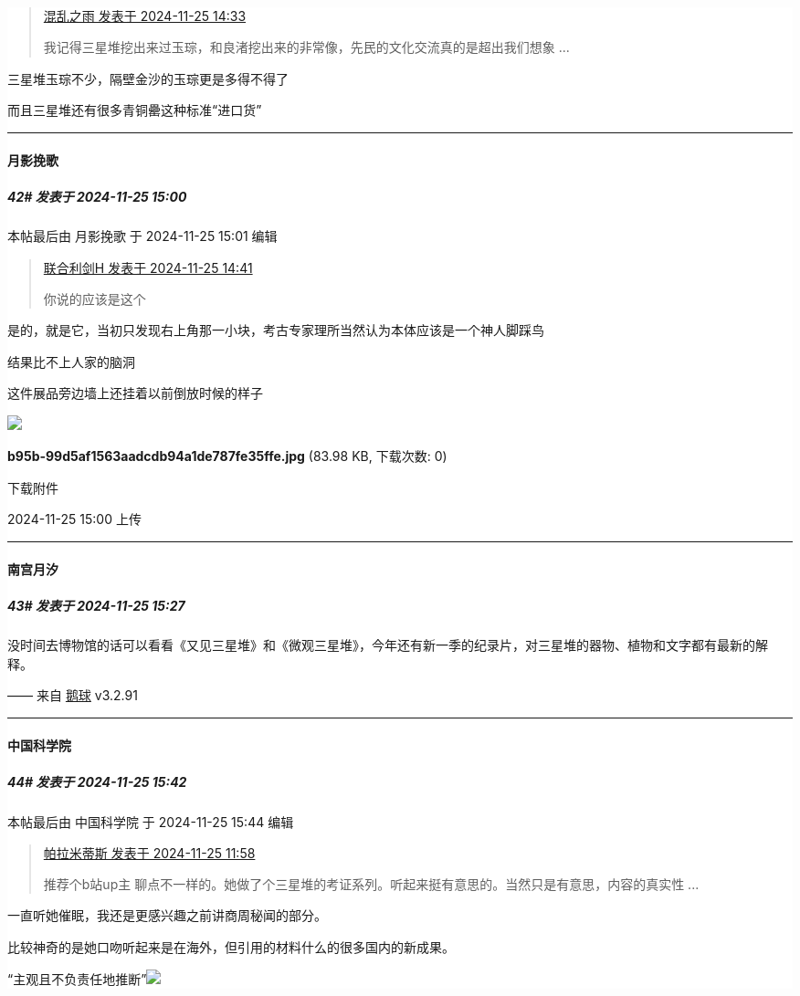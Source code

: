 <blockquote><a href="httphttps://bbs.saraba1st.com/2b/forum.php?mod=redirect&amp;goto=findpost&amp;pid=66770530&amp;ptid=2207928" target="_blank">混乱之雨 发表于 2024-11-25 14:33</a>

我记得三星堆挖出来过玉琮，和良渚挖出来的非常像，先民的文化交流真的是超出我们想象 ...</blockquote>
三星堆玉琮不少，隔壁金沙的玉琮更是多得不得了

而且三星堆还有很多青铜罍这种标准“进口货”


*****

####  月影挽歌  
##### 42#       发表于 2024-11-25 15:00

 本帖最后由 月影挽歌 于 2024-11-25 15:01 编辑 
<blockquote><a href="httphttps://bbs.saraba1st.com/2b/forum.php?mod=redirect&amp;goto=findpost&amp;pid=66770593&amp;ptid=2207928" target="_blank">联合利剑H 发表于 2024-11-25 14:41</a>

你说的应该是这个</blockquote>
是的，就是它，当初只发现右上角那一小块，考古专家理所当然认为本体应该是一个神人脚踩鸟

结果比不上人家的脑洞

这件展品旁边墙上还挂着以前倒放时候的样子

<img src="https://img.saraba1st.com/forum/202411/25/150038dq0d05wdpn80qzrp.jpg" referrerpolicy="no-referrer">

<strong>b95b-99d5af1563aadcdb94a1de787fe35ffe.jpg</strong> (83.98 KB, 下载次数: 0)

下载附件

2024-11-25 15:00 上传


*****

####  南宫月汐  
##### 43#       发表于 2024-11-25 15:27

没时间去博物馆的话可以看看《又见三星堆》和《微观三星堆》，今年还有新一季的纪录片，对三星堆的器物、植物和文字都有最新的解释。

—— 来自 [鹅球](https://www.pgyer.com/GcUxKd4w) v3.2.91


*****

####  中国科学院  
##### 44#       发表于 2024-11-25 15:42

 本帖最后由 中国科学院 于 2024-11-25 15:44 编辑 
<blockquote><a href="httphttps://bbs.saraba1st.com/2b/forum.php?mod=redirect&amp;goto=findpost&amp;pid=66769406&amp;ptid=2207928" target="_blank">帕拉米蒂斯 发表于 2024-11-25 11:58</a>

推荐个b站up主 聊点不一样的。她做了个三星堆的考证系列。听起来挺有意思的。当然只是有意思，内容的真实性 ...</blockquote>
一直听她催眠，我还是更感兴趣之前讲商周秘闻的部分。

比较神奇的是她口吻听起来是在海外，但引用的材料什么的很多国内的新成果。

“主观且不负责任地推断”<img src="https://static.saraba1st.com/image/smiley/face2017/055.png" referrerpolicy="no-referrer">
